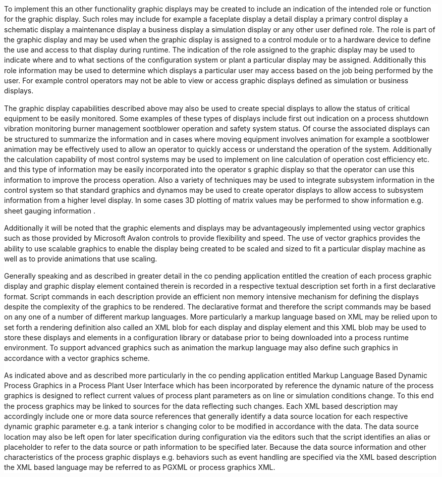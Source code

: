 To implement this an other functionality graphic displays may be created to include an indication of the intended role or function for the graphic display. Such roles may include for example a faceplate display a detail display a primary control display a schematic display a maintenance display a business display a simulation display or any other user defined role. The role is part of the graphic display and may be used when the graphic display is assigned to a control module or to a hardware device to define the use and access to that display during runtime. The indication of the role assigned to the graphic display may be used to indicate where and to what sections of the configuration system or plant a particular display may be assigned. Additionally this role information may be used to determine which displays a particular user may access based on the job being performed by the user. For example control operators may not be able to view or access graphic displays defined as simulation or business displays.

The graphic display capabilities described above may also be used to create special displays to allow the status of critical equipment to be easily monitored. Some examples of these types of displays include first out indication on a process shutdown vibration monitoring burner management sootblower operation and safety system status. Of course the associated displays can be structured to summarize the information and in cases where moving equipment involves animation for example a sootblower animation may be effectively used to allow an operator to quickly access or understand the operation of the system. Additionally the calculation capability of most control systems may be used to implement on line calculation of operation cost efficiency etc. and this type of information may be easily incorporated into the operator s graphic display so that the operator can use this information to improve the process operation. Also a variety of techniques may be used to integrate subsystem information in the control system so that standard graphics and dynamos may be used to create operator displays to allow access to subsystem information from a higher level display. In some cases 3D plotting of matrix values may be performed to show information e.g. sheet gauging information .

Additionally it will be noted that the graphic elements and displays may be advantageously implemented using vector graphics such as those provided by Microsoft Avalon controls to provide flexibility and speed. The use of vector graphics provides the ability to use scalable graphics to enable the display being created to be scaled and sized to fit a particular display machine as well as to provide animations that use scaling.

Generally speaking and as described in greater detail in the co pending application entitled the creation of each process graphic display and graphic display element contained therein is recorded in a respective textual description set forth in a first declarative format. Script commands in each description provide an efficient non memory intensive mechanism for defining the displays despite the complexity of the graphics to be rendered. The declarative format and therefore the script commands may be based on any one of a number of different markup languages. More particularly a markup language based on XML may be relied upon to set forth a rendering definition also called an XML blob for each display and display element and this XML blob may be used to store these displays and elements in a configuration library or database prior to being downloaded into a process runtime environment. To support advanced graphics such as animation the markup language may also define such graphics in accordance with a vector graphics scheme.

As indicated above and as described more particularly in the co pending application entitled Markup Language Based Dynamic Process Graphics in a Process Plant User Interface which has been incorporated by reference the dynamic nature of the process graphics is designed to reflect current values of process plant parameters as on line or simulation conditions change. To this end the process graphics may be linked to sources for the data reflecting such changes. Each XML based description may accordingly include one or more data source references that generally identify a data source location for each respective dynamic graphic parameter e.g. a tank interior s changing color to be modified in accordance with the data. The data source location may also be left open for later specification during configuration via the editors such that the script identifies an alias or placeholder to refer to the data source or path information to be specified later. Because the data source information and other characteristics of the process graphic displays e.g. behaviors such as event handling are specified via the XML based description the XML based language may be referred to as PGXML or process graphics XML.
